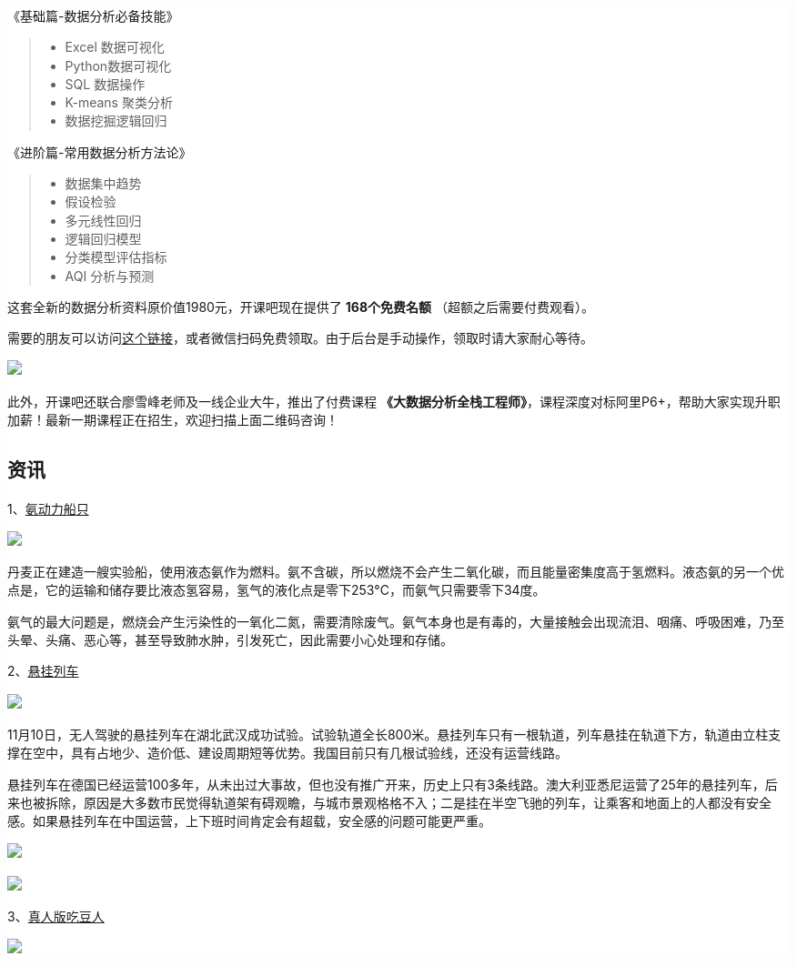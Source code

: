《基础篇-数据分析必备技能》

> - Excel 数据可视化
> - Python数据可视化
> - SQL 数据操作
> - K-means 聚类分析
> - 数据挖掘逻辑回归

《进阶篇-常用数据分析方法论》

> - 数据集中趋势
> - 假设检验
> - 多元线性回归
> - 逻辑回归模型
> - 分类模型评估指标
> - AQI 分析与预测 

这套全新的数据分析资料原价值1980元，开课吧现在提供了 **168个免费名额** （超额之后需要付费观看）。

需要的朋友可以访问[这个链接](https://wx.kaikeba.com/vip_course/dvkoikuy19/metpa9yehn?tenant=wx5046bc7413796142)，或者微信扫码免费领取。由于后台是手动操作，领取时请大家耐心等待。

![](https://www.wangbase.com/blogimg/asset/202011/bg2020111806.jpg)

此外，开课吧还联合廖雪峰老师及一线企业大牛，推出了付费课程 **《大数据分析全栈工程师》**，课程深度对标阿里P6+，帮助大家实现升职加薪！最新一期课程正在招生，欢迎扫描上面二维码咨询！

## 资讯

1、[氨动力船只](https://www.bbc.com/news/business-54511743)

![](https://www.wangbase.com/blogimg/asset/202011/bg2020110803.jpg)

丹麦正在建造一艘实验船，使用液态氨作为燃料。氨不含碳，所以燃烧不会产生二氧化碳，而且能量密集度高于氢燃料。液态氨的另一个优点是，它的运输和储存要比液态氢容易，氢气的液化点是零下253°C，而氨气只需要零下34度。

氨气的最大问题是，燃烧会产生污染性的一氧化二氮，需要清除废气。氨气本身也是有毒的，大量接触会出现流泪、咽痛、呼吸困难，乃至头晕、头痛、恶心等，甚至导致肺水肿，引发死亡，因此需要小心处理和存储。

2、[悬挂列车](http://www.hb.xinhuanet.com/2020-11/10/c_1126719081.htm)

![](https://www.wangbase.com/blogimg/asset/202011/bg2020111107.jpg)

11月10日，无人驾驶的悬挂列车在湖北武汉成功试验。试验轨道全长800米。悬挂列车只有一根轨道，列车悬挂在轨道下方，轨道由立柱支撑在空中，具有占地少、造价低、建设周期短等优势。我国目前只有几根试验线，还没有运营线路。

悬挂列车在德国已经运营100多年，从未出过大事故，但也没有推广开来，历史上只有3条线路。澳大利亚悉尼运营了25年的悬挂列车，后来也被拆除，原因是大多数市民觉得轨道架有碍观瞻，与城市景观格格不入；二是挂在半空飞驰的列车，让乘客和地面上的人都没有安全感。如果悬挂列车在中国运营，上下班时间肯定会有超载，安全感的问题可能更严重。

![](https://www.wangbase.com/blogimg/asset/202011/bg2020111108.jpg)

![](https://www.wangbase.com/blogimg/asset/202011/bg2020111109.jpg)

3、[真人版吃豆人](https://www.equipmentjournal.com/on-the-job/pac-man-caterpillar-creates-gameboard-video/)

![](https://www.wangbase.com/blogimg/asset/202010/bg2020102508.jpg)
